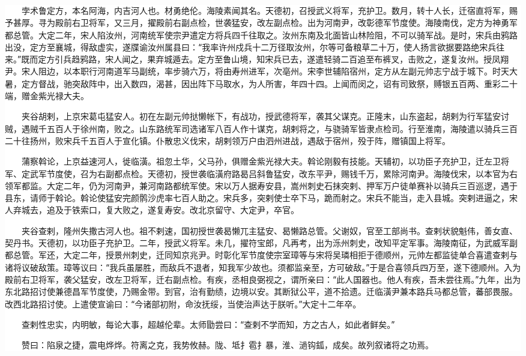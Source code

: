 　　孛术鲁定方，本名阿海，内吉河人也。材勇绝伦。海陵素闻其名。天德初，召授武义将军，充护卫。数月，转十人长，迁宿直将军，赐予甚厚。寻为殿前右卫将军，又三月，擢殿前右副点检，世袭猛安，改左副点检。出为河南尹，改彰德军节度使。海陵南伐，定方为神勇军都总管。大定二年，宋人陷汝州，河南统军使宗尹遣定方将兵四千往取之。汝州东南及北面皆山林险阻，不可以骑军战。是时，宋兵由鸦路出没，定方至襄城，得敌虚实，遂牒谕汝州属县曰：“我率许州戍兵十二万径取汝州，尔等可备粮草二十万，使人扬言欲据要路绝宋兵往来。”既而定方引兵趋鸦路，宋人闻之，果弃城遁去。定方至鲁山境，知宋兵已去，遂遣轻骑二百追至布裤叉，击败之，遂复汝州。授凤翔尹。宋人阻边，以本职行河南道军马副统，率步骑六万，将由寿州进军，次亳州。宋李世辅陷宿州，定方从左副元帅志宁战于城下。时天大暑，定方督战，驰突敌阵中，出入数四，渴甚，因出阵下马取水，为人所害，年四十四。上闻而闵之，诏有司致祭，赙银五百两、重彩二十端，赠金紫光禄大夫。

　　夹谷胡剌，上京宋葛屯猛安人。初在左副元帅挞懒帐下，有战功，授武德将军，袭其父谋克。正隆末，山东盗起，胡剌为行军猛安讨贼，遇贼千五百人于徐州南，败之。山东路统军司选诸军八百人作十谋克，胡剌将之，与骁骑军皆隶点检司。行至淮南，海陵遣以骑兵三百二十往扬州，败宋兵千五百人于宣化镇。仆散忠义伐宋，胡剌领万户由泗州进战，遇敌于宿州，殁于阵，赠镇国上将军。

　　蒲察斡论，上京益速河人，徙临潢。祖忽土华，父马孙，俱赠金紫光禄大夫。斡论刚毅有技能。天辅初，以功臣子充护卫，迁左卫将军、定武军节度使，召为右副都点检。天德初，授世袭临潢府路曷吕斜鲁猛安，改东平尹，赐钱千万，累除河南尹。海陵伐宋，以本官为右领军都监。大定二年，仍为河南尹，兼河南路都统军使。宋以万人据寿安县，嵩州刺史石抹突剌、押军万户徒单赛补以骑兵三百巡逻，遇于县东，请师于斡论。斡论使猛安完颜鹘沙虎率七百人助之。宋兵多，突剌使士卒下马，跪而射之。宋兵不能当，走入县城。突剌进逼之，宋人弃城去，追及于铁索口，复大败之，遂复寿安。改北京留守、大定尹，卒官。

　　夹谷查剌，隆州失撒古河人也。祖不剌速，国初授世袭曷懒兀主猛安、曷懒路总管。父谢奴，官至工部尚书。查剌状貌魁伟，善女直、契丹书。天德初，以功臣子充护卫。二年，授武义将军。未几，擢符宝郎，凡再考，出为泺州刺史，改知平定军事。海陵南征，为武威军副都总管。军还，大定二年，授景州刺史，迁同知京兆尹。时彰化军节度使宗室璋等与宋将吴璘相拒于德顺州，元帅左都监徒单合喜遣查剌与诸将议破敌策。璋等议曰：“我兵虽屡胜，而敌兵不退者，知我军少故也。须都监亲至，方可破敌。”于是合喜领兵四万至，遂下德顺州。入为殿前右卫将军，袭父猛安，改左卫将军，迁右副点检。有疾，丞相良弼视之，谓所亲曰：“此人国器也。他人有疾，吾未尝往焉。”九年，出为东北路招讨使兼德昌军节度使，乃赐金带。到官，治有勤绩，边境以安。其断狱公平，道不拾遗。迁临潢尹兼本路兵马都总管，蕃部畏服。改西北路招讨使。上遣使宣谕曰：“今诸部初附，命汝抚绥，当使治声达于朕听。”大定十二年卒。

　　查剌性忠实，内明敏，每论大事，超越伦辈。太师勖尝曰：“查剌不学而知，方之古人，如此者鲜矣。”

　　赞曰：陷泉之捷，震电烨烨。符离之克，我势攸赫。陇、坻扌雹扌暴，淮、濄钩鈲，成矣。故列叙诸将之功焉。